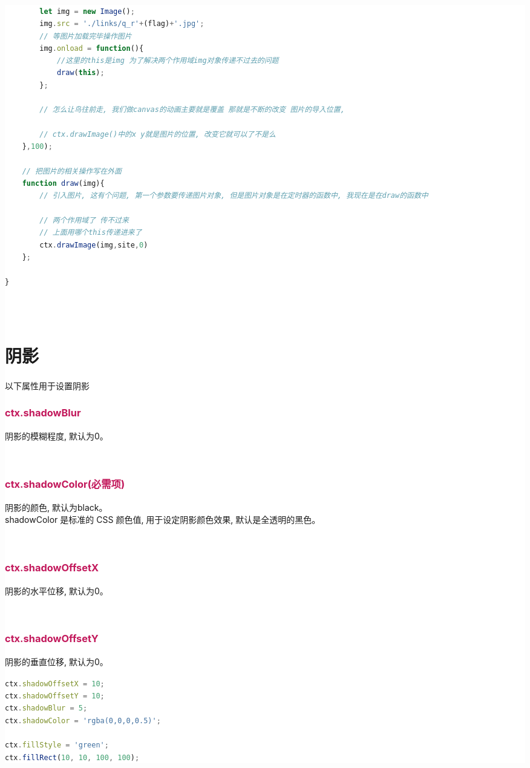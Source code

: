 ```js
        let img = new Image();
        img.src = './links/q_r'+(flag)+'.jpg';
        // 等图片加载完毕操作图片
        img.onload = function(){
            //这里的this是img 为了解决两个作用域img对象传递不过去的问题
            draw(this);     
        };

        // 怎么让鸟往前走, 我们做canvas的动画主要就是覆盖 那就是不断的改变 图片的导入位置, 

        // ctx.drawImage()中的x y就是图片的位置, 改变它就可以了不是么
    },100);

    // 把图片的相关操作写在外面
    function draw(img){
        // 引入图片, 这有个问题, 第一个参数要传递图片对象, 但是图片对象是在定时器的函数中, 我现在是在draw的函数中

        // 两个作用域了 传不过来
        // 上面用哪个this传递进来了
        ctx.drawImage(img,site,0)
    };

}
```

<br><br>

# 阴影
以下属性用于设置阴影

### **<font color='#C2185B'>ctx.shadowBlur</font>**
阴影的模糊程度, 默认为0。

<br>

### **<font color='#C2185B'>ctx.shadowColor(必需项)</font>**
阴影的颜色, 默认为black。  
shadowColor 是标准的 CSS 颜色值, 用于设定阴影颜色效果, 默认是全透明的黑色。

<br>

### **<font color='#C2185B'>ctx.shadowOffsetX</font>**
阴影的水平位移, 默认为0。

<br>

### **<font color='#C2185B'>ctx.shadowOffsetY</font>**
阴影的垂直位移, 默认为0。

```js
ctx.shadowOffsetX = 10;
ctx.shadowOffsetY = 10;
ctx.shadowBlur = 5;
ctx.shadowColor = 'rgba(0,0,0,0.5)';

ctx.fillStyle = 'green';
ctx.fillRect(10, 10, 100, 100);
```
